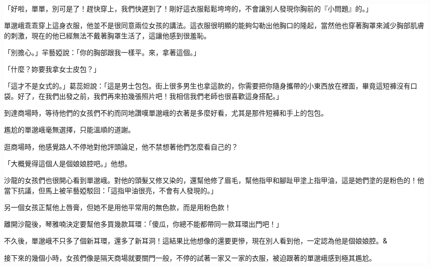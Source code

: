 「好啦，單單，別可是了！趕快穿上，我們快遲到了！剛好這衣服鬆鬆垮垮的，不會讓別人發現你胸前的『小問題』的。」



單邈峨乖乖穿上這身衣服，他並不是很同意兩位女孩的講法。這衣服很明顯的能夠勾勒出他胸口的隆起，當然他也穿著胸罩來減少胸部肌膚的刺激，現在的他已經無法不戴著胸罩生活了，這讓他感到很羞恥。





「別擔心。」羋藝婭說：「你的胸部跟我一樣平。來，拿著這個。」





「什麼？妳要我拿女士皮包？」





「這才不是女式的。」葛蕊妲說：「這是男士包包。街上很多男生也拿這款的，你需要把你隨身攜帶的小東西放在裡面，畢竟這短褲沒有口袋。好了，在我們出發之前，我們再來拍幾張照片吧！我相信我們老師也很喜歡這身搭配。」











到達商場時，等待他們的女孩們不約而同地讚嘆單邈峨的衣著是多麼好看，尤其是那件短褲和手上的包包。





尷尬的單邈峨毫無選擇，只能溫順的道謝。





逛商場時，他感覺路人不停地對他評頭論足，他不禁想著他們怎麼看自己的？



「大概覺得這個人是個娘娘腔吧。」他想。





沙龍的女孩們也很開心看到單邈峨。對他的頭髮又修又染的，還幫他修了眉毛，幫他指甲和腳趾甲塗上指甲油，這是她們塗的是粉色的！他當下抗議，但馬上被羋藝婭駁回：「這指甲油很亮，不會有人發現的。」





另一個女孩正幫他上唇膏，但她不是用他平常用的無色款，而是用粉色款！





離開沙龍後，琴雅喃決定要幫他多買幾款耳環：「傻瓜，你總不能都帶同一款耳環出門吧！」



不久後，單邈峨不只多了個新耳環，還多了新耳洞！這結果比他想像的還要更慘，現在別人看到他，一定認為他是個娘娘腔。&



接下來的幾個小時，女孩們像是隔天商場就要關門一般，不停的試著一家又一家的衣服，被迫跟著的單邈峨感到極其尷尬。

